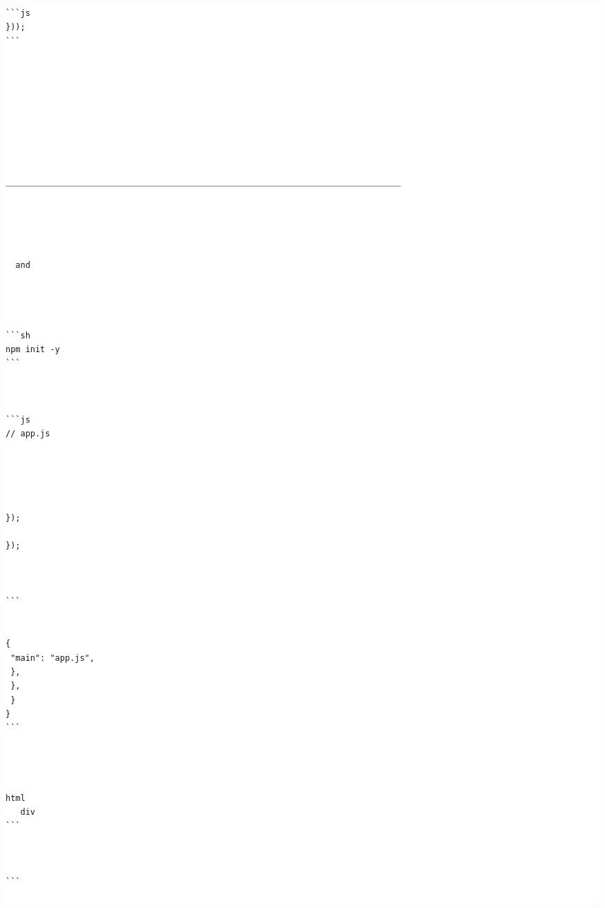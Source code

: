 ````
```js
}));
```









________________________________________________________________________________





  and




```sh
npm init -y
```



```js
// app.js





});

});



```


{
 "main": "app.js",
 },
 },
 }
}
```




html
   div
```



```


````